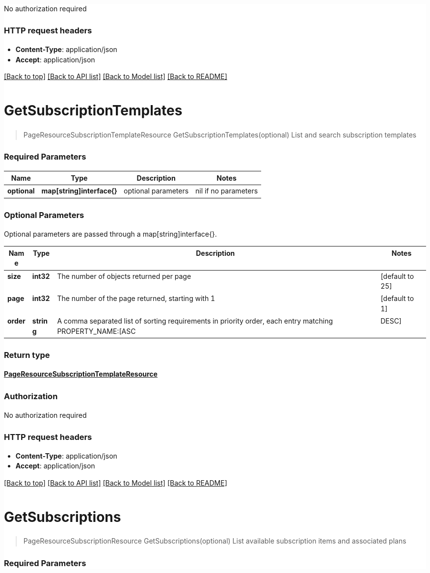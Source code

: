 No authorization required

### HTTP request headers

 - **Content-Type**: application/json
 - **Accept**: application/json

[[Back to top]](#) [[Back to API list]](../README.md#documentation-for-api-endpoints) [[Back to Model list]](../README.md#documentation-for-models) [[Back to README]](../README.md)

# **GetSubscriptionTemplates**
> PageResourceSubscriptionTemplateResource GetSubscriptionTemplates(optional)
List and search subscription templates

### Required Parameters

Name | Type | Description  | Notes
------------- | ------------- | ------------- | -------------
 **optional** | **map[string]interface{}** | optional parameters | nil if no parameters

### Optional Parameters
Optional parameters are passed through a map[string]interface{}.

Name | Type | Description  | Notes
------------- | ------------- | ------------- | -------------
 **size** | **int32**| The number of objects returned per page | [default to 25]
 **page** | **int32**| The number of the page returned, starting with 1 | [default to 1]
 **order** | **string**| A comma separated list of sorting requirements in priority order, each entry matching PROPERTY_NAME:[ASC|DESC] | [default to id:ASC]

### Return type

[**PageResourceSubscriptionTemplateResource**](PageResource«SubscriptionTemplateResource».md)

### Authorization

No authorization required

### HTTP request headers

 - **Content-Type**: application/json
 - **Accept**: application/json

[[Back to top]](#) [[Back to API list]](../README.md#documentation-for-api-endpoints) [[Back to Model list]](../README.md#documentation-for-models) [[Back to README]](../README.md)

# **GetSubscriptions**
> PageResourceSubscriptionResource GetSubscriptions(optional)
List available subscription items and associated plans

### Required Parameters
